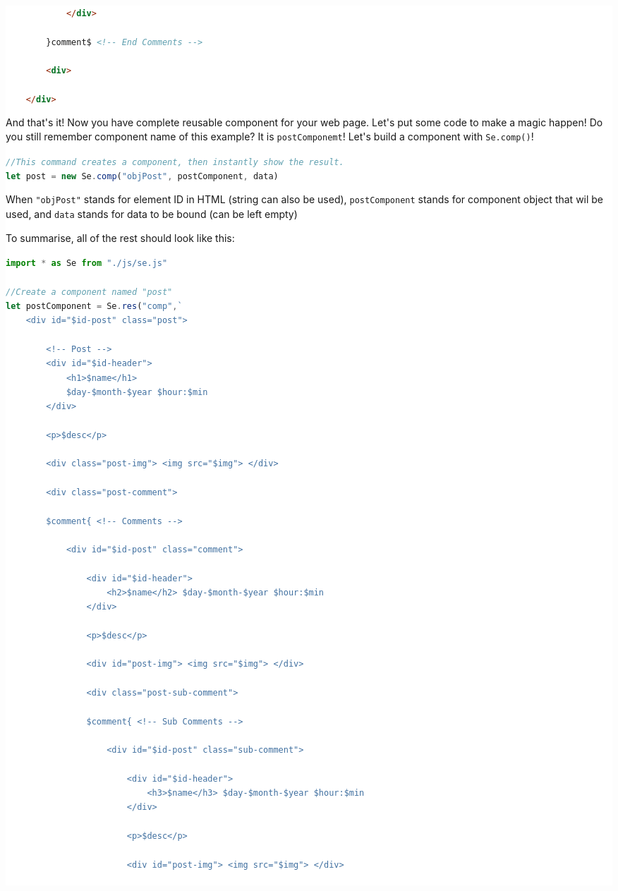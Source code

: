 ```html
            </div>
            
        }comment$ <!-- End Comments -->

        <div>

    </div>
```
And that's it! Now you have complete reusable component for your web page. Let's put some code to make a magic happen! Do you still remember component name of this example? It is `postComponemt`! Let's build a component with `Se.comp()`!
```javascript
//This command creates a component, then instantly show the result.
let post = new Se.comp("objPost", postComponent, data)
```
When `"objPost"` stands for element ID in HTML (string can also be used), `postComponent` stands for component object that wil be used, and `data` stands for data to be bound (can be left empty)

To summarise, all of the rest should look like this:
```javascript
import * as Se from "./js/se.js"

//Create a component named "post"
let postComponent = Se.res("comp",`
    <div id="$id-post" class="post">

        <!-- Post -->
        <div id="$id-header">
            <h1>$name</h1>
            $day-$month-$year $hour:$min
        </div>

        <p>$desc</p>
        
        <div class="post-img"> <img src="$img"> </div>
        
        <div class="post-comment">
        
        $comment{ <!-- Comments -->
            
            <div id="$id-post" class="comment">

                <div id="$id-header">
                    <h2>$name</h2> $day-$month-$year $hour:$min
                </div>
                    
                <p>$desc</p>
                
                <div id="post-img"> <img src="$img"> </div>
                
                <div class="post-sub-comment">
                
                $comment{ <!-- Sub Comments -->
                    
                    <div id="$id-post" class="sub-comment">
                        
                        <div id="$id-header">
                            <h3>$name</h3> $day-$month-$year $hour:$min
                        </div>
                            
                        <p>$desc</p>
                        
                        <div id="post-img"> <img src="$img"> </div>
                        
```